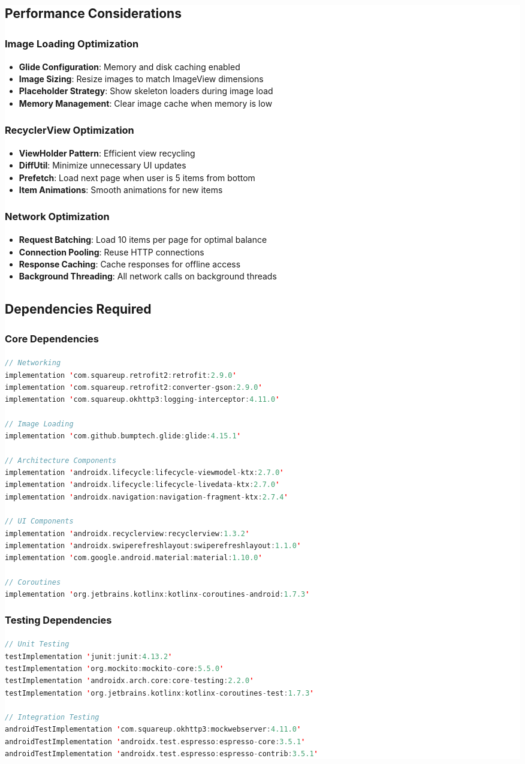 ## Performance Considerations

### Image Loading Optimization
- **Glide Configuration**: Memory and disk caching enabled
- **Image Sizing**: Resize images to match ImageView dimensions
- **Placeholder Strategy**: Show skeleton loaders during image load
- **Memory Management**: Clear image cache when memory is low

### RecyclerView Optimization
- **ViewHolder Pattern**: Efficient view recycling
- **DiffUtil**: Minimize unnecessary UI updates
- **Prefetch**: Load next page when user is 5 items from bottom
- **Item Animations**: Smooth animations for new items

### Network Optimization
- **Request Batching**: Load 10 items per page for optimal balance
- **Connection Pooling**: Reuse HTTP connections
- **Response Caching**: Cache responses for offline access
- **Background Threading**: All network calls on background threads

## Dependencies Required

### Core Dependencies
```kotlin
// Networking
implementation 'com.squareup.retrofit2:retrofit:2.9.0'
implementation 'com.squareup.retrofit2:converter-gson:2.9.0'
implementation 'com.squareup.okhttp3:logging-interceptor:4.11.0'

// Image Loading
implementation 'com.github.bumptech.glide:glide:4.15.1'

// Architecture Components
implementation 'androidx.lifecycle:lifecycle-viewmodel-ktx:2.7.0'
implementation 'androidx.lifecycle:lifecycle-livedata-ktx:2.7.0'
implementation 'androidx.navigation:navigation-fragment-ktx:2.7.4'

// UI Components
implementation 'androidx.recyclerview:recyclerview:1.3.2'
implementation 'androidx.swiperefreshlayout:swiperefreshlayout:1.1.0'
implementation 'com.google.android.material:material:1.10.0'

// Coroutines
implementation 'org.jetbrains.kotlinx:kotlinx-coroutines-android:1.7.3'
```

### Testing Dependencies
```kotlin
// Unit Testing
testImplementation 'junit:junit:4.13.2'
testImplementation 'org.mockito:mockito-core:5.5.0'
testImplementation 'androidx.arch.core:core-testing:2.2.0'
testImplementation 'org.jetbrains.kotlinx:kotlinx-coroutines-test:1.7.3'

// Integration Testing
androidTestImplementation 'com.squareup.okhttp3:mockwebserver:4.11.0'
androidTestImplementation 'androidx.test.espresso:espresso-core:3.5.1'
androidTestImplementation 'androidx.test.espresso:espresso-contrib:3.5.1'
```